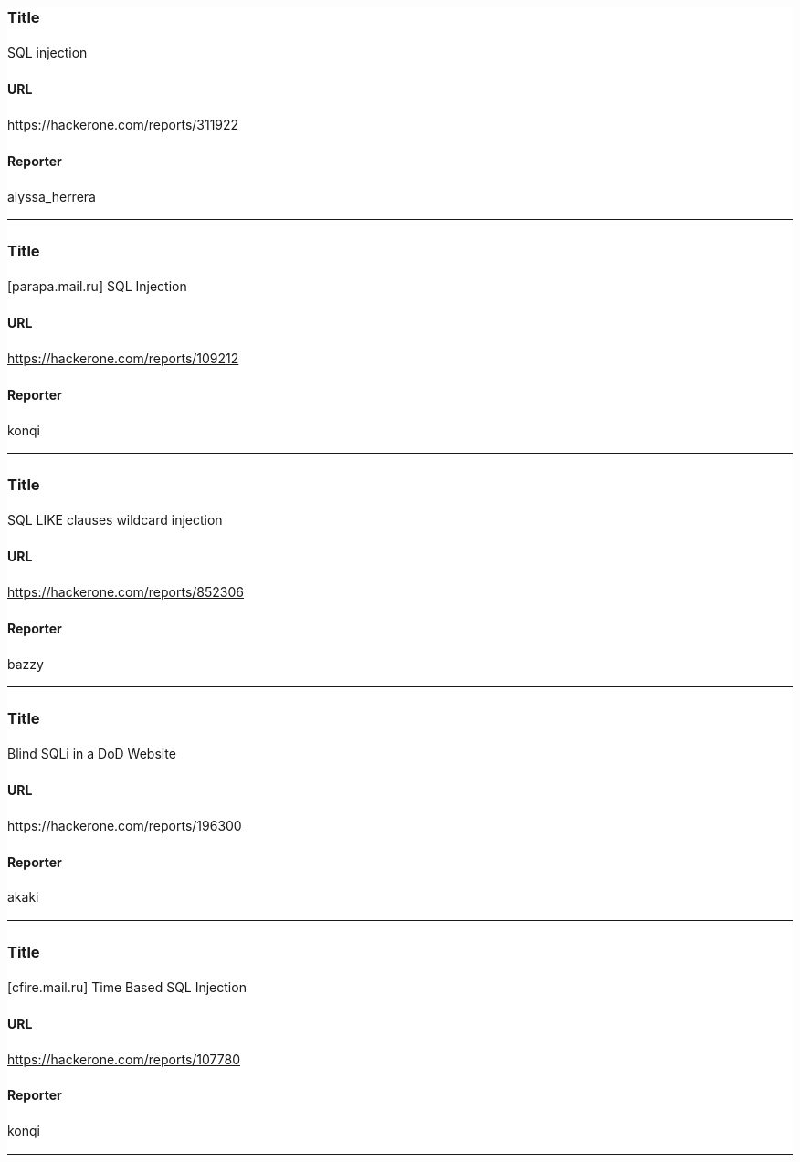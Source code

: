 
### Title
 SQL injection 
#### URL 
https://hackerone.com/reports/311922
#### Reporter 
alyssa_herrera

---


### Title
[parapa.mail.ru] SQL Injection
#### URL 
https://hackerone.com/reports/109212
#### Reporter 
konqi

---


### Title
SQL LIKE clauses wildcard injection
#### URL 
https://hackerone.com/reports/852306
#### Reporter 
bazzy

---


### Title
Blind SQLi in a DoD Website
#### URL 
https://hackerone.com/reports/196300
#### Reporter 
akaki

---


### Title
[cfire.mail.ru] Time Based SQL Injection
#### URL 
https://hackerone.com/reports/107780
#### Reporter 
konqi

---

